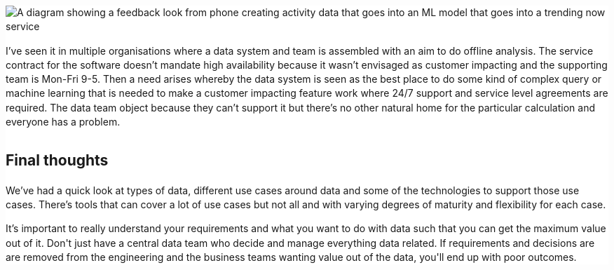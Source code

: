 <img class="feedback" alt="A diagram showing a feedback look from phone creating activity data that goes into an ML model that goes into a trending now service" src="{{ site.github.url }}/dhope/assets/thinkingdata/feedback.svg" />

I’ve seen it in multiple organisations where a data system and team is assembled with an aim to do offline analysis. The service contract for the software doesn’t mandate high availability because it wasn’t envisaged as customer impacting and the supporting team is Mon-Fri 9-5. Then a need arises whereby the data system is seen as the best place to do some kind of complex query or machine learning that is needed to make a customer impacting feature work where 24/7 support and service level agreements are required. The data team object because they can’t support it but there’s no other natural home for the particular calculation and everyone has a problem. 

## Final thoughts
We’ve had a quick look at types of data, different use cases around data and some of the technologies to support those use cases. There’s tools that can cover a lot of use cases but not all and with varying degrees of maturity and flexibility for each case. 

It’s important to really understand your requirements and what you want to do with data such that you can get the maximum value out of it. Don't just have a central data team who decide and manage everything data related. If requirements and decisions are are removed from the engineering and the business teams wanting value out of the data, you'll end up with poor outcomes.  
